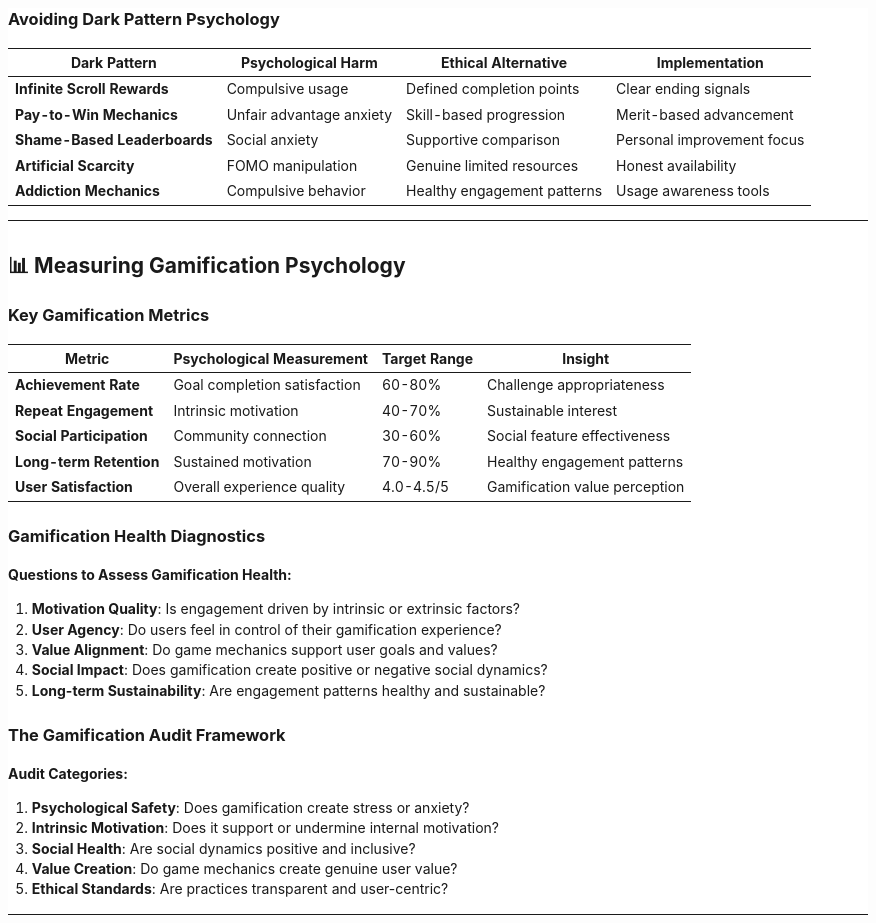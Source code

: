 ### Avoiding Dark Pattern Psychology

| **Dark Pattern** | **Psychological Harm** | **Ethical Alternative** | **Implementation** |
|-----------------|----------------------|----------------------|-------------------|
| **Infinite Scroll Rewards** | Compulsive usage | Defined completion points | Clear ending signals |
| **Pay-to-Win Mechanics** | Unfair advantage anxiety | Skill-based progression | Merit-based advancement |
| **Shame-Based Leaderboards** | Social anxiety | Supportive comparison | Personal improvement focus |
| **Artificial Scarcity** | FOMO manipulation | Genuine limited resources | Honest availability |
| **Addiction Mechanics** | Compulsive behavior | Healthy engagement patterns | Usage awareness tools |

---

## 📊 **Measuring Gamification Psychology**

### Key Gamification Metrics

| **Metric** | **Psychological Measurement** | **Target Range** | **Insight** |
|-----------|-------------------------------|------------------|-------------|
| **Achievement Rate** | Goal completion satisfaction | 60-80% | Challenge appropriateness |
| **Repeat Engagement** | Intrinsic motivation | 40-70% | Sustainable interest |
| **Social Participation** | Community connection | 30-60% | Social feature effectiveness |
| **Long-term Retention** | Sustained motivation | 70-90% | Healthy engagement patterns |
| **User Satisfaction** | Overall experience quality | 4.0-4.5/5 | Gamification value perception |

### Gamification Health Diagnostics

**Questions to Assess Gamification Health:**

1. **Motivation Quality**: Is engagement driven by intrinsic or extrinsic factors?
2. **User Agency**: Do users feel in control of their gamification experience?
3. **Value Alignment**: Do game mechanics support user goals and values?
4. **Social Impact**: Does gamification create positive or negative social dynamics?
5. **Long-term Sustainability**: Are engagement patterns healthy and sustainable?

### The Gamification Audit Framework

**Audit Categories:**

1. **Psychological Safety**: Does gamification create stress or anxiety?
2. **Intrinsic Motivation**: Does it support or undermine internal motivation?
3. **Social Health**: Are social dynamics positive and inclusive?
4. **Value Creation**: Do game mechanics create genuine user value?
5. **Ethical Standards**: Are practices transparent and user-centric?

---
